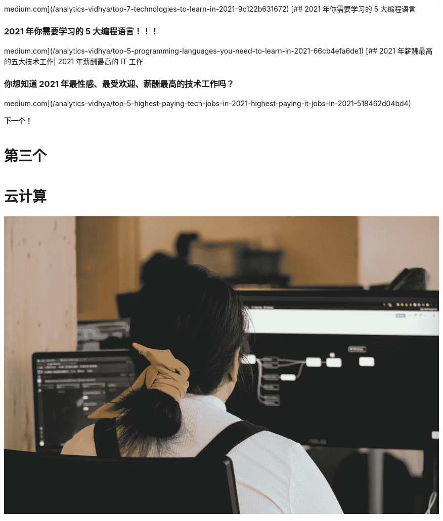 medium.com](/analytics-vidhya/top-7-technologies-to-learn-in-2021-9c122b631672) [](/analytics-vidhya/top-5-programming-languages-you-need-to-learn-in-2021-66cb4efa6de1) [## 2021 年你需要学习的 5 大编程语言

### 2021 年你需要学习的 5 大编程语言！！！

medium.com](/analytics-vidhya/top-5-programming-languages-you-need-to-learn-in-2021-66cb4efa6de1) [](/analytics-vidhya/top-5-highest-paying-tech-jobs-in-2021-highest-paying-it-jobs-in-2021-518462d04bd4) [## 2021 年薪酬最高的五大技术工作| 2021 年薪酬最高的 IT 工作

### 你想知道 2021 年最性感、最受欢迎、薪酬最高的技术工作吗？

medium.com](/analytics-vidhya/top-5-highest-paying-tech-jobs-in-2021-highest-paying-it-jobs-in-2021-518462d04bd4) 

**下一个！**

# 第三个

# 云计算

![](img/0e294dd2d53c96d477eb272cb04f6492.png)
